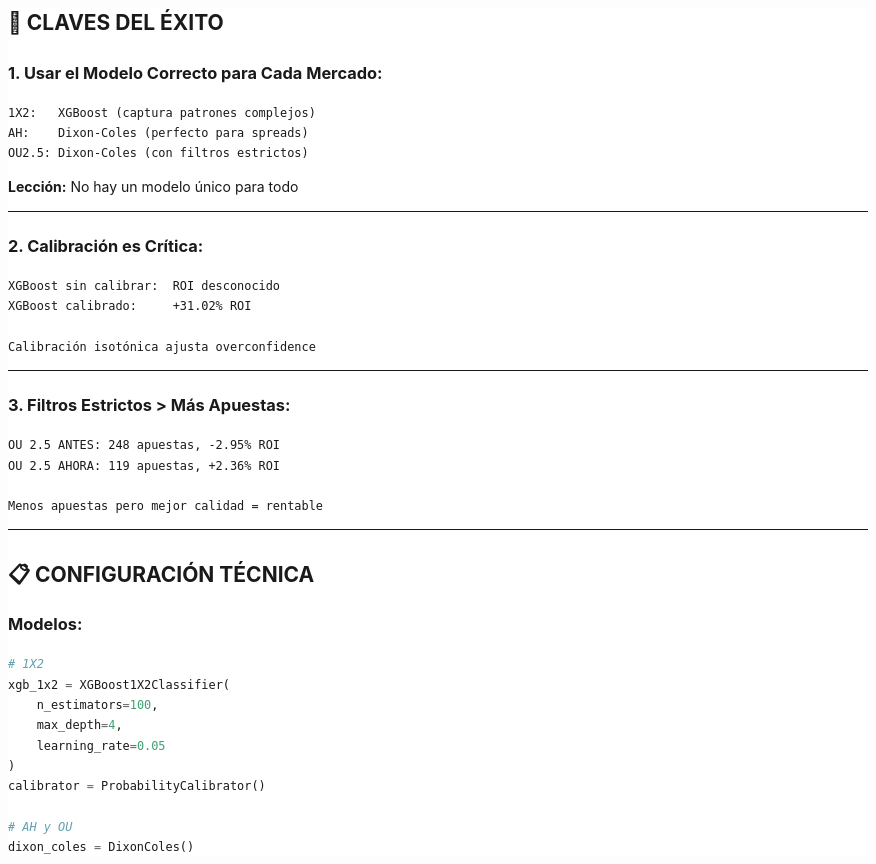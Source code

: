 
## 🔑 CLAVES DEL ÉXITO

### **1. Usar el Modelo Correcto para Cada Mercado:**

```
1X2:   XGBoost (captura patrones complejos)
AH:    Dixon-Coles (perfecto para spreads)
OU2.5: Dixon-Coles (con filtros estrictos)
```

**Lección:** No hay un modelo único para todo

---

### **2. Calibración es Crítica:**

```
XGBoost sin calibrar:  ROI desconocido
XGBoost calibrado:     +31.02% ROI

Calibración isotónica ajusta overconfidence
```

---

### **3. Filtros Estrictos > Más Apuestas:**

```
OU 2.5 ANTES: 248 apuestas, -2.95% ROI
OU 2.5 AHORA: 119 apuestas, +2.36% ROI

Menos apuestas pero mejor calidad = rentable
```

---

## 📋 CONFIGURACIÓN TÉCNICA

### **Modelos:**

```python
# 1X2
xgb_1x2 = XGBoost1X2Classifier(
    n_estimators=100,
    max_depth=4,
    learning_rate=0.05
)
calibrator = ProbabilityCalibrator()

# AH y OU
dixon_coles = DixonColes()
```
